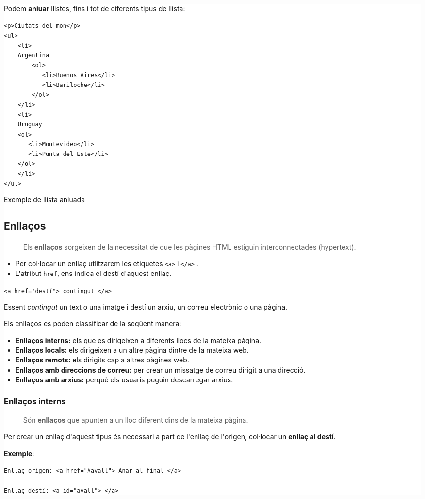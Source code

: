 Podem **aniuar** llistes, fins i tot de diferents tipus de llista:

```markup
<p>Ciutats del mon</p>
<ul>
    <li>
    Argentina
        <ol>
           <li>Buenos Aires</li>
           <li>Bariloche</li>
        </ol>
    </li>
    <li>
    Uruguay
    <ol>
       <li>Montevideo</li>
       <li>Punta del Este</li>
    </ol>
    </li>
</ul>
```

[Exemple de llista aniuada](https://www.w3schools.com/html/tryit.asp?filename=tryhtml_lists_nested)

## Enllaços

> Els **enllaços** sorgeixen de la necessitat de que les pàgines HTML estiguin interconnectades \(hypertext\).

* Per col·locar un enllaç utlitzarem les etiquetes `<a>` i `</a>` .
* L'atribut `href`, ens indica el destí d'aquest enllaç.

```markup
<a href="destí"> contingut </a>
```

Essent _contingut_ un text o una imatge i destí un arxiu, un correu electrònic o una pàgina.

Els enllaços es poden classificar de la següent manera:

* **Enllaços interns:** els que es dirigeixen a diferents llocs de la mateixa pàgina.
* **Enllaços locals:** els dirigeixen a un altre pàgina dintre de la mateixa web.
* **Enllaços remots:** els dirigits cap a altres pàgines web.
* **Enllaços amb direccions de correu:** per crear un missatge de correu dirigit a una direcció.
* **Enllaços amb arxius:** perquè els usuaris puguin descarregar arxius.

### Enllaços interns

> Són **enllaços** que apunten a un lloc diferent dins de la mateixa pàgina.

Per crear un enllaç d'aquest tipus és necessari a part de l'enllaç de l'origen, col·locar un **enllaç al destí**.

**Exemple**:

```markup
Enllaç origen: <a href="#avall"> Anar al final </a>

Enllaç destí: <a id="avall"> </a>
```

